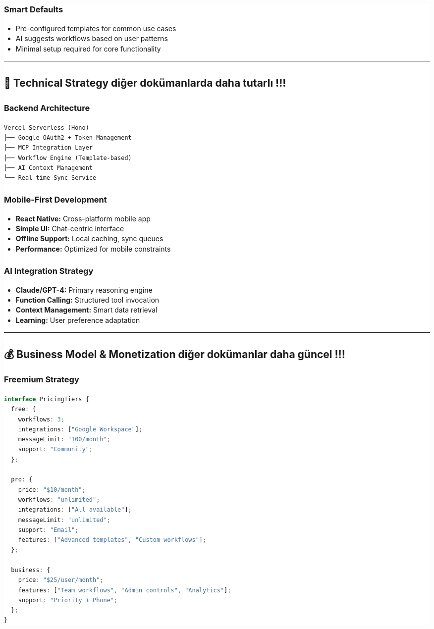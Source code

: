 ### **Smart Defaults**
- Pre-configured templates for common use cases
- AI suggests workflows based on user patterns
- Minimal setup required for core functionality

---

## 🔄 **Technical Strategy** diğer dokümanlarda daha tutarlı !!!

### **Backend Architecture**
```
Vercel Serverless (Hono)
├── Google OAuth2 + Token Management
├── MCP Integration Layer
├── Workflow Engine (Template-based)
├── AI Context Management
└── Real-time Sync Service
```

### **Mobile-First Development**
- **React Native:** Cross-platform mobile app
- **Simple UI:** Chat-centric interface
- **Offline Support:** Local caching, sync queues
- **Performance:** Optimized for mobile constraints

### **AI Integration Strategy**
- **Claude/GPT-4:** Primary reasoning engine
- **Function Calling:** Structured tool invocation
- **Context Management:** Smart data retrieval
- **Learning:** User preference adaptation

---

## 💰 **Business Model & Monetization** diğer dokümanlar daha güncel !!!

### **Freemium Strategy**
```typescript
interface PricingTiers {
  free: {
    workflows: 3;
    integrations: ["Google Workspace"];
    messageLimit: "100/month";
    support: "Community";
  };

  pro: {
    price: "$10/month";
    workflows: "unlimited";
    integrations: ["All available"];
    messageLimit: "unlimited";
    support: "Email";
    features: ["Advanced templates", "Custom workflows"];
  };

  business: {
    price: "$25/user/month";
    features: ["Team workflows", "Admin controls", "Analytics"];
    support: "Priority + Phone";
  };
}
```